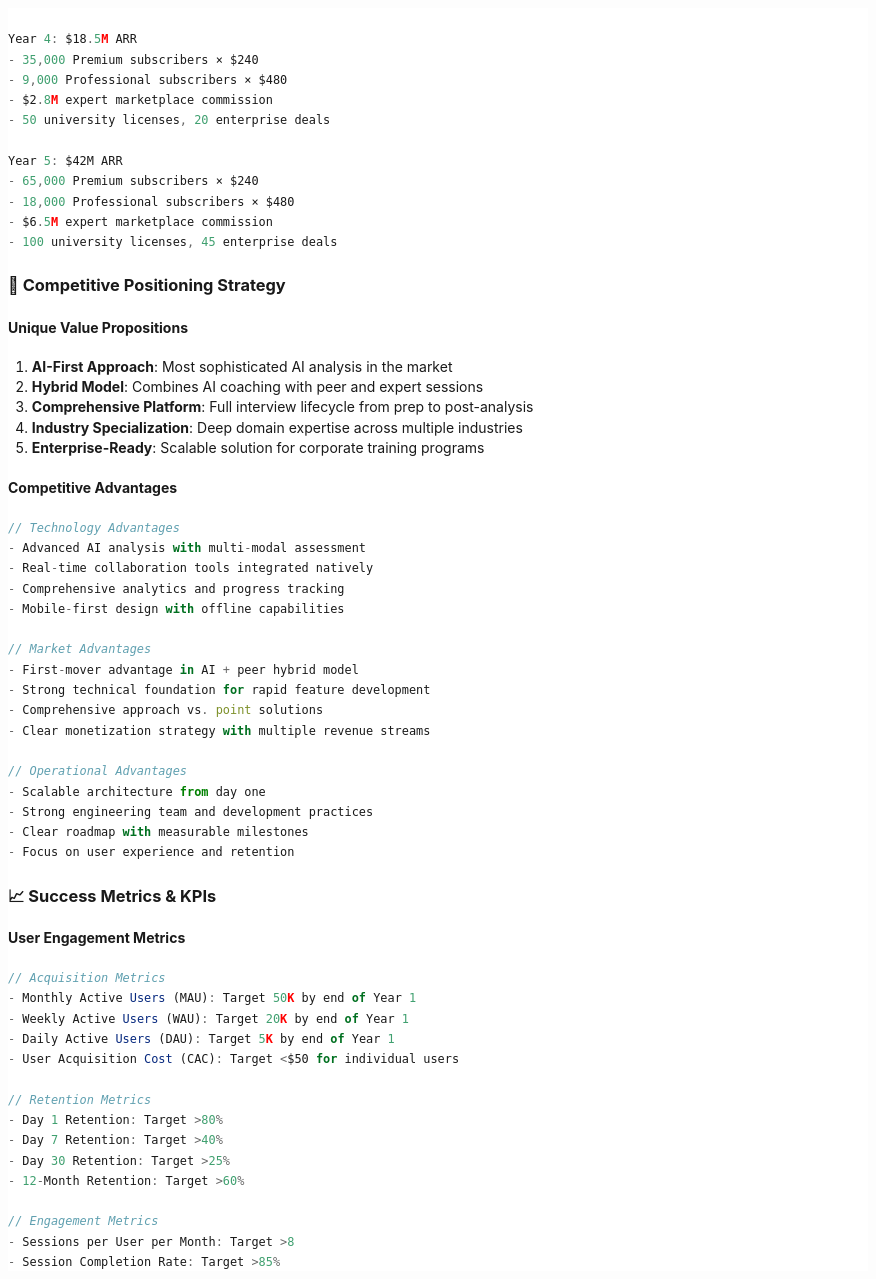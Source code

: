 ```typescript

Year 4: $18.5M ARR
- 35,000 Premium subscribers × $240
- 9,000 Professional subscribers × $480
- $2.8M expert marketplace commission
- 50 university licenses, 20 enterprise deals

Year 5: $42M ARR
- 65,000 Premium subscribers × $240
- 18,000 Professional subscribers × $480
- $6.5M expert marketplace commission
- 100 university licenses, 45 enterprise deals
```

### 🎯 **Competitive Positioning Strategy**

#### Unique Value Propositions
1. **AI-First Approach**: Most sophisticated AI analysis in the market
2. **Hybrid Model**: Combines AI coaching with peer and expert sessions
3. **Comprehensive Platform**: Full interview lifecycle from prep to post-analysis
4. **Industry Specialization**: Deep domain expertise across multiple industries
5. **Enterprise-Ready**: Scalable solution for corporate training programs

#### Competitive Advantages
```typescript
// Technology Advantages
- Advanced AI analysis with multi-modal assessment
- Real-time collaboration tools integrated natively
- Comprehensive analytics and progress tracking
- Mobile-first design with offline capabilities

// Market Advantages
- First-mover advantage in AI + peer hybrid model
- Strong technical foundation for rapid feature development
- Comprehensive approach vs. point solutions
- Clear monetization strategy with multiple revenue streams

// Operational Advantages
- Scalable architecture from day one
- Strong engineering team and development practices
- Clear roadmap with measurable milestones
- Focus on user experience and retention
```

### 📈 **Success Metrics & KPIs**

#### User Engagement Metrics
```typescript
// Acquisition Metrics
- Monthly Active Users (MAU): Target 50K by end of Year 1
- Weekly Active Users (WAU): Target 20K by end of Year 1
- Daily Active Users (DAU): Target 5K by end of Year 1
- User Acquisition Cost (CAC): Target <$50 for individual users

// Retention Metrics
- Day 1 Retention: Target >80%
- Day 7 Retention: Target >40%
- Day 30 Retention: Target >25%
- 12-Month Retention: Target >60%

// Engagement Metrics
- Sessions per User per Month: Target >8
- Session Completion Rate: Target >85%
```